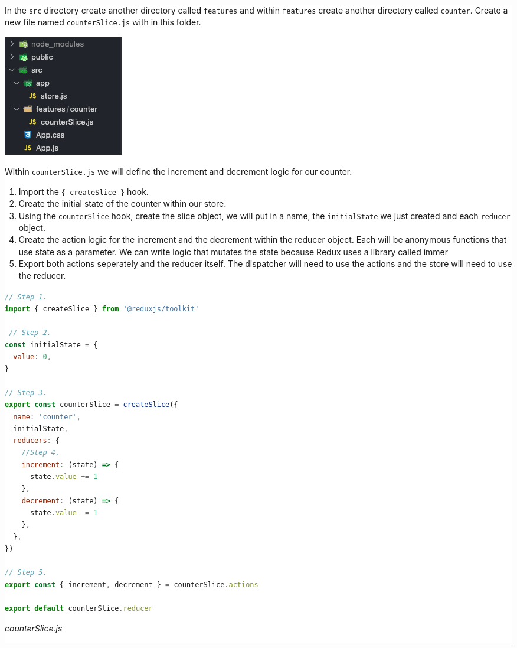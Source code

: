 In the `src` directory create another directory called `features` and within `features` create another directory called `counter`.  Create a new file named `counterSlice.js` with in this folder.

![folderTree2](./img/folderTree2.png)

Within `counterSlice.js` we will define the increment and decrement logic for our counter.  
1) Import the `{ createSlice }` hook. 
2) Create the initial state of the counter within our store.
3) Using the `counterSlice` hook, create the slice object, we will put in a  name, the `initialState` we just created and each `reducer` object.
4) Create the action logic for the increment and the decrement within the reducer object.  Each will be anonymous functions that use state as a parameter. We can write logic that mutates the state because Redux uses a library called [immer](https://immerjs.github.io/immer/) 
5) Export both actions seperately and the reducer itself.  The dispatcher will need to use the actions and the store will need to use the reducer. 

```javascript
// Step 1.
import { createSlice } from '@reduxjs/toolkit'   

 // Step 2.
const initialState = {                          
  value: 0,
}

// Step 3.
export const counterSlice = createSlice({       
  name: 'counter',
  initialState,
  reducers: {
    //Step 4.
    increment: (state) => {
      state.value += 1
    },
    decrement: (state) => {
      state.value -= 1
    },
  },
})

// Step 5.
export const { increment, decrement } = counterSlice.actions

export default counterSlice.reducer
```
<i>counterSlice.js</i>
<hr />
